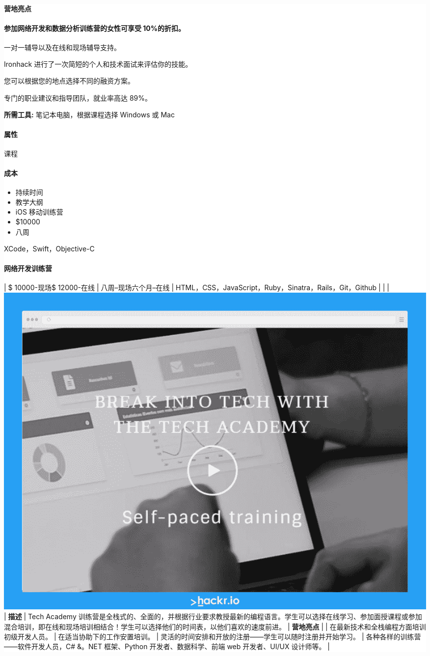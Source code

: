 **营地亮点**

#### 参加网络开发和数据分析训练营的女性可享受 10%的折扣。

一对一辅导以及在线和现场辅导支持。

Ironhack 进行了一次简短的个人和技术面试来评估你的技能。

您可以根据您的地点选择不同的融资方案。

专门的职业建议和指导团队，就业率高达 89%。

**所需工具:** 笔记本电脑，根据课程选择 Windows 或 Mac

#### **属性**

课程

#### 成本

*   持续时间
*   教学大纲
*   iOS 移动训练营
*   $10000
*   八周

XCode，Swift，Objective-C

#### 网络开发训练营

| $ 10000-现场$ 12000-在线 | 八周–现场六个月–在线 | HTML，CSS，JavaScript，Ruby，Sinatra，Rails，Git，Github |  |
| [![](img/60bf43f1081fc1ee4b2206450588b38e.png)](https://www.learncodinganywhere.com/) | **描述** | Tech Academy 训练营是全栈式的、全面的，并根据行业要求教授最新的编程语言。学生可以选择在线学习、参加面授课程或参加混合培训，即在线和现场培训相结合！学生可以选择他们的时间表，以他们喜欢的速度前进。 | **营地亮点** |
| 在最新技术和全栈编程方面培训初级开发人员。 | 在适当协助下的工作安置培训。 | 灵活的时间安排和开放的注册——学生可以随时注册并开始学习。 | 各种各样的训练营——软件开发人员，C# &。NET 框架、Python 开发者、数据科学、前端 web 开发者、UI/UX 设计师等。 |
